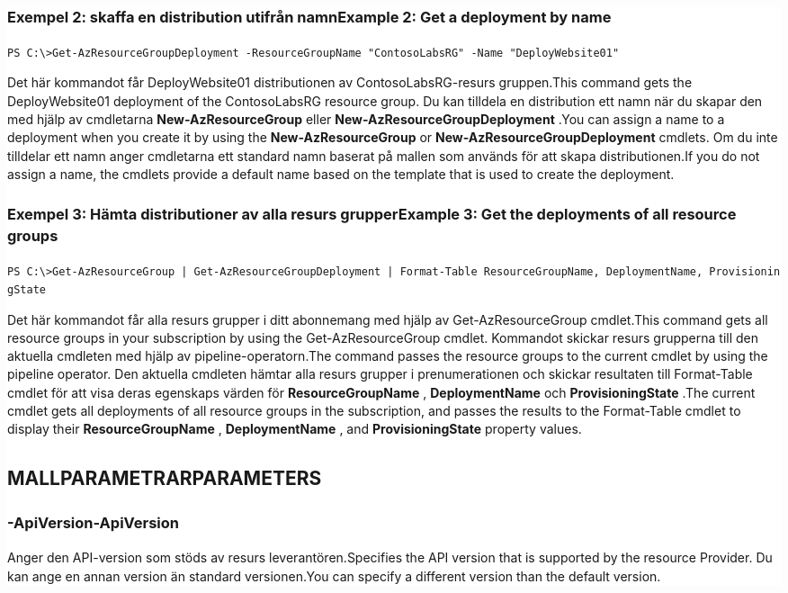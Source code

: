 ### <span data-ttu-id="9b8b7-121">Exempel 2: skaffa en distribution utifrån namn</span><span class="sxs-lookup"><span data-stu-id="9b8b7-121">Example 2: Get a deployment by name</span></span>
```
PS C:\>Get-AzResourceGroupDeployment -ResourceGroupName "ContosoLabsRG" -Name "DeployWebsite01"
```

<span data-ttu-id="9b8b7-122">Det här kommandot får DeployWebsite01 distributionen av ContosoLabsRG-resurs gruppen.</span><span class="sxs-lookup"><span data-stu-id="9b8b7-122">This command gets the DeployWebsite01 deployment of the ContosoLabsRG resource group.</span></span>
<span data-ttu-id="9b8b7-123">Du kan tilldela en distribution ett namn när du skapar den med hjälp av cmdletarna **New-AzResourceGroup** eller **New-AzResourceGroupDeployment** .</span><span class="sxs-lookup"><span data-stu-id="9b8b7-123">You can assign a name to a deployment when you create it by using the **New-AzResourceGroup** or **New-AzResourceGroupDeployment** cmdlets.</span></span>
<span data-ttu-id="9b8b7-124">Om du inte tilldelar ett namn anger cmdletarna ett standard namn baserat på mallen som används för att skapa distributionen.</span><span class="sxs-lookup"><span data-stu-id="9b8b7-124">If you do not assign a name, the cmdlets provide a default name based on the template that is used to create the deployment.</span></span>

### <span data-ttu-id="9b8b7-125">Exempel 3: Hämta distributioner av alla resurs grupper</span><span class="sxs-lookup"><span data-stu-id="9b8b7-125">Example 3: Get the deployments of all resource groups</span></span>
```
PS C:\>Get-AzResourceGroup | Get-AzResourceGroupDeployment | Format-Table ResourceGroupName, DeploymentName, ProvisioningState
```

<span data-ttu-id="9b8b7-126">Det här kommandot får alla resurs grupper i ditt abonnemang med hjälp av Get-AzResourceGroup cmdlet.</span><span class="sxs-lookup"><span data-stu-id="9b8b7-126">This command gets all resource groups in your subscription by using the Get-AzResourceGroup cmdlet.</span></span>
<span data-ttu-id="9b8b7-127">Kommandot skickar resurs grupperna till den aktuella cmdleten med hjälp av pipeline-operatorn.</span><span class="sxs-lookup"><span data-stu-id="9b8b7-127">The command passes the resource groups to the current cmdlet by using the pipeline operator.</span></span>
<span data-ttu-id="9b8b7-128">Den aktuella cmdleten hämtar alla resurs grupper i prenumerationen och skickar resultaten till Format-Table cmdlet för att visa deras egenskaps värden för **ResourceGroupName** , **DeploymentName** och **ProvisioningState** .</span><span class="sxs-lookup"><span data-stu-id="9b8b7-128">The current cmdlet gets all deployments of all resource groups in the subscription, and passes the results to the Format-Table cmdlet to display their **ResourceGroupName** , **DeploymentName** , and **ProvisioningState** property values.</span></span>

## <span data-ttu-id="9b8b7-129">MALLPARAMETRAR</span><span class="sxs-lookup"><span data-stu-id="9b8b7-129">PARAMETERS</span></span>

### <span data-ttu-id="9b8b7-130">-ApiVersion</span><span class="sxs-lookup"><span data-stu-id="9b8b7-130">-ApiVersion</span></span>
<span data-ttu-id="9b8b7-131">Anger den API-version som stöds av resurs leverantören.</span><span class="sxs-lookup"><span data-stu-id="9b8b7-131">Specifies the API version that is supported by the resource Provider.</span></span>
<span data-ttu-id="9b8b7-132">Du kan ange en annan version än standard versionen.</span><span class="sxs-lookup"><span data-stu-id="9b8b7-132">You can specify a different version than the default version.</span></span>
